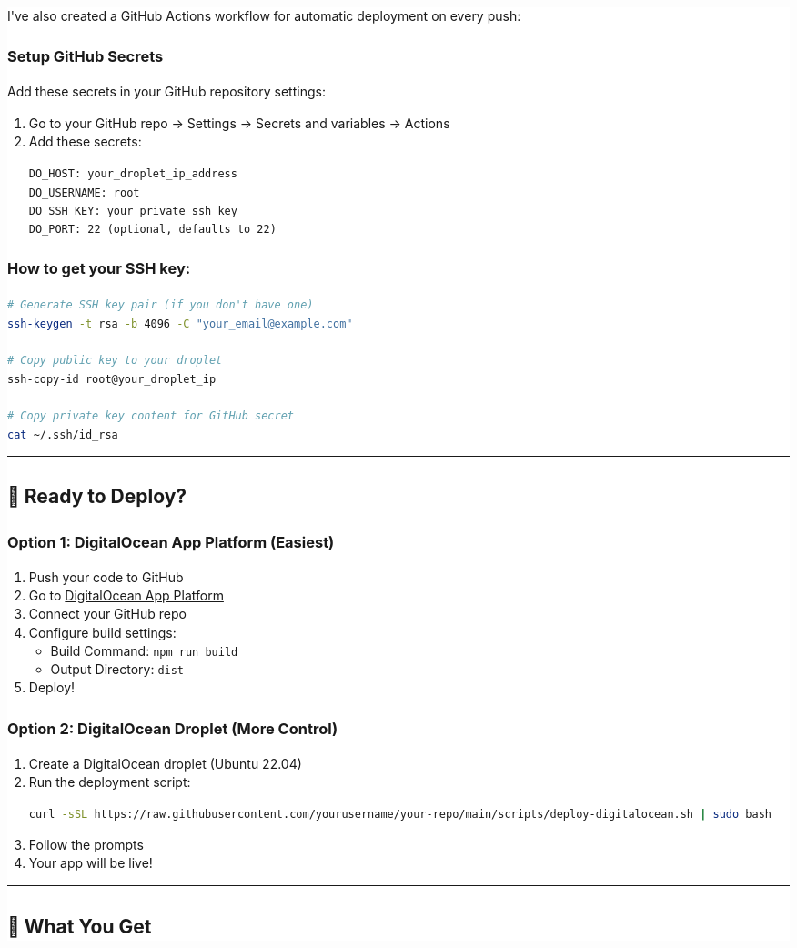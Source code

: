 I've also created a GitHub Actions workflow for automatic deployment on every push:

### Setup GitHub Secrets
Add these secrets in your GitHub repository settings:

1. Go to your GitHub repo → Settings → Secrets and variables → Actions
2. Add these secrets:
   ```
   DO_HOST: your_droplet_ip_address
   DO_USERNAME: root
   DO_SSH_KEY: your_private_ssh_key
   DO_PORT: 22 (optional, defaults to 22)
   ```

### How to get your SSH key:
```bash
# Generate SSH key pair (if you don't have one)
ssh-keygen -t rsa -b 4096 -C "your_email@example.com"

# Copy public key to your droplet
ssh-copy-id root@your_droplet_ip

# Copy private key content for GitHub secret
cat ~/.ssh/id_rsa
```

---

## 🚀 Ready to Deploy?

### Option 1: DigitalOcean App Platform (Easiest)
1. Push your code to GitHub
2. Go to [DigitalOcean App Platform](https://cloud.digitalocean.com/apps)
3. Connect your GitHub repo
4. Configure build settings:
   - Build Command: `npm run build`
   - Output Directory: `dist`
5. Deploy!

### Option 2: DigitalOcean Droplet (More Control)
1. Create a DigitalOcean droplet (Ubuntu 22.04)
2. Run the deployment script:
   ```bash
   curl -sSL https://raw.githubusercontent.com/yourusername/your-repo/main/scripts/deploy-digitalocean.sh | sudo bash
   ```
3. Follow the prompts
4. Your app will be live!

---

## 📱 What You Get
